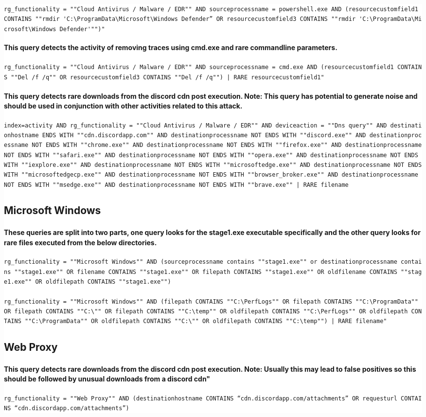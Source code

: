 ```text
rg_functionality = ""Cloud Antivirus / Malware / EDR"" AND sourceprocessname = powershell.exe AND (resourcecustomfield1 CONTAINS ""rmdir 'C:\ProgramData\Microsoft\Windows Defender” OR resourcecustomfield3 CONTAINS ""rmdir 'C:\ProgramData\Microsoft\Windows Defender'"")"
```
#### This query detects the activity of removing traces using cmd.exe and rare commandline parameters.
```text
rg_functionality = ""Cloud Antivirus / Malware / EDR"" AND sourceprocessname = cmd.exe AND (resourcecustomfield1 CONTAINS ""Del /f /q"" OR resourcecustomfield3 CONTAINS ""Del /f /q"") | RARE resourcecustomfield1"
```
#### This query detects rare downloads from the discord cdn post execution. Note: This query has potential to generate noise and should be used in conjunction with other activities related to this attack.
```text
index=activity AND rg_functionality = ""Cloud Antivirus / Malware / EDR"" AND deviceaction = ""Dns query"" AND destinationhostname ENDS WITH ""cdn.discordapp.com"" AND destinationprocessname NOT ENDS WITH ""discord.exe"" AND destinationprocessname NOT ENDS WITH ""chrome.exe"" AND destinationprocessname NOT ENDS WITH ""firefox.exe"" AND destinationprocessname NOT ENDS WITH ""safari.exe"" AND destinationprocessname NOT ENDS WITH ""opera.exe"" AND destinationprocessname NOT ENDS WITH ""iexplore.exe"" AND destinationprocessname NOT ENDS WITH ""microsoftedge.exe"" AND destinationprocessname NOT ENDS WITH ""microsoftedgecp.exe"" AND destinationprocessname NOT ENDS WITH ""browser_broker.exe"" AND destinationprocessname NOT ENDS WITH ""msedge.exe"" AND destinationprocessname NOT ENDS WITH ""brave.exe"" | RARE filename
```
## Microsoft Windows
#### These queries are split into two parts, one query looks for the stage1.exe executable specifically and the other query looks for rare files executed from the below directories.
```text
rg_functionality = ""Microsoft Windows"" AND (sourceprocessname contains ""stage1.exe"" or destinationprocessname contains ""stage1.exe"" OR filename CONTAINS ""stage1.exe"" OR filepath CONTAINS ""stage1.exe"" OR oldfilename CONTAINS ""stage1.exe"" OR oldfilepath CONTAINS ""stage1.exe"")

rg_functionality = ""Microsoft Windows"" AND (filepath CONTAINS ""C:\PerfLogs"" OR filepath CONTAINS ""C:\ProgramData"" OR filepath CONTAINS ""C:\"" OR filepath CONTAINS ""C:\temp"" OR oldfilepath CONTAINS ""C:\PerfLogs"" OR oldfilepath CONTAINS ""C:\ProgramData"" OR oldfilepath CONTAINS ""C:\"" OR oldfilepath CONTAINS ""C:\temp"") | RARE filename"
```
## Web Proxy
#### This query detects rare downloads from the discord cdn post execution. Note: Usually this may lead to false positives so this should be followed by unusual downloads from a discord cdn"
```text
rg_functionality = ""Web Proxy"" AND (destinationhostname CONTAINS “cdn.discordapp.com/attachments” OR requesturl CONTAINS “cdn.discordapp.com/attachments”)
```
